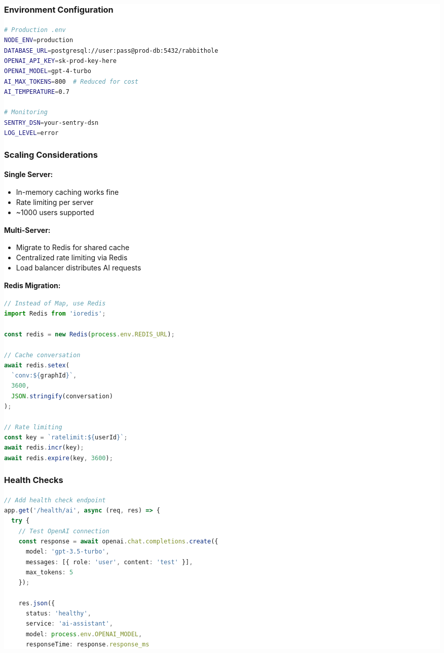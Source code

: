 ### Environment Configuration

```bash
# Production .env
NODE_ENV=production
DATABASE_URL=postgresql://user:pass@prod-db:5432/rabbithole
OPENAI_API_KEY=sk-prod-key-here
OPENAI_MODEL=gpt-4-turbo
AI_MAX_TOKENS=800  # Reduced for cost
AI_TEMPERATURE=0.7

# Monitoring
SENTRY_DSN=your-sentry-dsn
LOG_LEVEL=error
```

### Scaling Considerations

**Single Server:**
- In-memory caching works fine
- Rate limiting per server
- ~1000 users supported

**Multi-Server:**
- Migrate to Redis for shared cache
- Centralized rate limiting via Redis
- Load balancer distributes AI requests

**Redis Migration:**
```typescript
// Instead of Map, use Redis
import Redis from 'ioredis';

const redis = new Redis(process.env.REDIS_URL);

// Cache conversation
await redis.setex(
  `conv:${graphId}`,
  3600,
  JSON.stringify(conversation)
);

// Rate limiting
const key = `ratelimit:${userId}`;
await redis.incr(key);
await redis.expire(key, 3600);
```

### Health Checks

```typescript
// Add health check endpoint
app.get('/health/ai', async (req, res) => {
  try {
    // Test OpenAI connection
    const response = await openai.chat.completions.create({
      model: 'gpt-3.5-turbo',
      messages: [{ role: 'user', content: 'test' }],
      max_tokens: 5
    });

    res.json({
      status: 'healthy',
      service: 'ai-assistant',
      model: process.env.OPENAI_MODEL,
      responseTime: response.response_ms
```